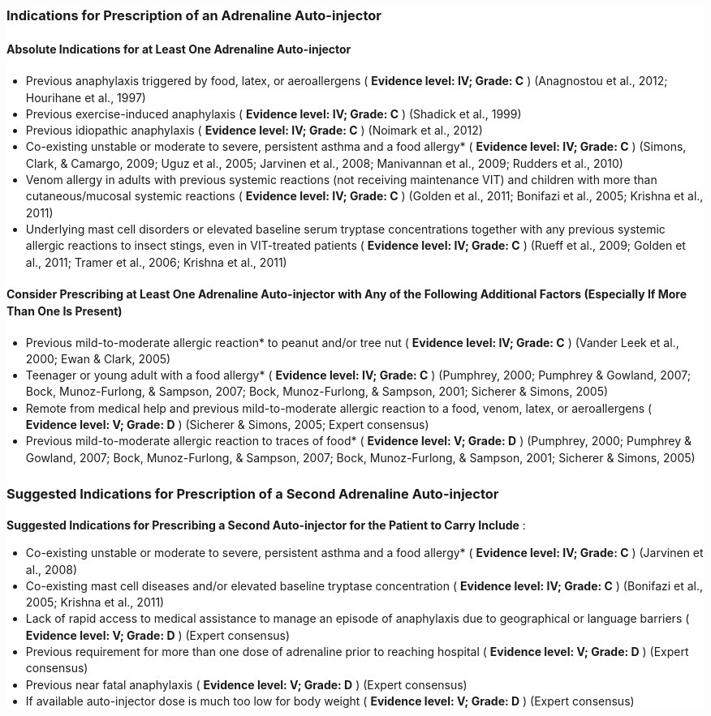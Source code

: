 


###  Indications for Prescription of an Adrenaline Auto-injector 


####  Absolute Indications for at Least One Adrenaline Auto-injector 


  * Previous anaphylaxis triggered by food, latex, or aeroallergens ( **Evidence level: IV; Grade: C** ) (Anagnostou et al., 2012; Hourihane et al., 1997) 
  * Previous exercise-induced anaphylaxis ( **Evidence level: IV; Grade: C** ) (Shadick et al., 1999) 
  * Previous idiopathic anaphylaxis ( **Evidence level: IV; Grade: C** ) (Noimark et al., 2012) 
  * Co-existing unstable or moderate to severe, persistent asthma and a food allergy* ( **Evidence level: IV; Grade: C** ) (Simons, Clark,  & Camargo, 2009; Uguz et al., 2005; Jarvinen et al., 2008; Manivannan et al., 2009; Rudders et al., 2010) 
  * Venom allergy in adults with previous systemic reactions (not receiving maintenance VIT) and children with more than cutaneous/mucosal systemic reactions ( **Evidence level: IV; Grade: C** ) (Golden et al., 2011; Bonifazi et al., 2005; Krishna et al., 2011) 
  * Underlying mast cell disorders or elevated baseline serum tryptase concentrations together with any previous systemic allergic reactions to insect stings, even in VIT-treated patients ( **Evidence level: IV; Grade: C** ) (Rueff et al., 2009; Golden et al., 2011; Tramer et al., 2006; Krishna et al., 2011) 




####  Consider Prescribing at Least One Adrenaline Auto-injector with Any of the Following Additional Factors (Especially If More Than One Is Present) 


  * Previous mild-to-moderate allergic reaction* to peanut and/or tree nut ( **Evidence level: IV; Grade: C** ) (Vander Leek et al., 2000; Ewan  & Clark, 2005) 
  * Teenager or young adult with a food allergy* ( **Evidence level: IV; Grade: C** ) (Pumphrey, 2000; Pumphrey  & Gowland, 2007; Bock, Munoz-Furlong, & Sampson, 2007; Bock, Munoz-Furlong, & Sampson, 2001; Sicherer & Simons, 2005) 
  * Remote from medical help and previous mild-to-moderate allergic reaction to a food, venom, latex, or aeroallergens ( **Evidence level: V; Grade: D** ) (Sicherer  & Simons, 2005; Expert consensus) 
  * Previous mild-to-moderate allergic reaction to traces of food* ( **Evidence level: V; Grade: D** ) (Pumphrey, 2000; Pumphrey  & Gowland, 2007; Bock, Munoz-Furlong, & Sampson, 2007; Bock, Munoz-Furlong, & Sampson, 2001; Sicherer & Simons, 2005) 




###  Suggested Indications for Prescription of a Second Adrenaline Auto-injector 


**Suggested Indications for Prescribing a Second Auto-injector for the Patient to Carry Include** : 


  * Co-existing unstable or moderate to severe, persistent asthma and a food allergy* ( **Evidence level: IV; Grade: C** ) (Jarvinen et al., 2008) 
  * Co-existing mast cell diseases and/or elevated baseline tryptase concentration ( **Evidence level: IV; Grade: C** ) (Bonifazi et al., 2005; Krishna et al., 2011) 
  * Lack of rapid access to medical assistance to manage an episode of anaphylaxis due to geographical or language barriers ( **Evidence level: V; Grade: D** ) (Expert consensus) 
  * Previous requirement for more than one dose of adrenaline prior to reaching hospital ( **Evidence level: V; Grade: D** ) (Expert consensus) 
  * Previous near fatal anaphylaxis ( **Evidence level: V; Grade: D** ) (Expert consensus) 
  * If available auto-injector dose is much too low for body weight ( **Evidence level: V; Grade: D** ) (Expert consensus) 
